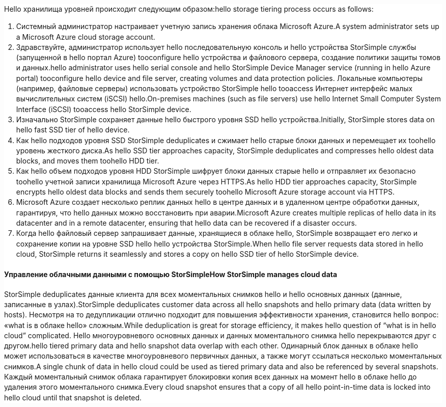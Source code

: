 <span data-ttu-id="1099b-276">Hello хранилища уровней происходит следующим образом:</span><span class="sxs-lookup"><span data-stu-id="1099b-276">hello storage tiering process occurs as follows:</span></span>

1. <span data-ttu-id="1099b-277">Системный администратор настраивает учетную запись хранения облака Microsoft Azure.</span><span class="sxs-lookup"><span data-stu-id="1099b-277">A system administrator sets up a Microsoft Azure cloud storage account.</span></span>
2. <span data-ttu-id="1099b-278">Здравствуйте, администратор использует hello последовательную консоль и hello устройства StorSimple службы (запущенной в hello портал Azure) tooconfigure hello устройства и файлового сервера, создание политики защиты томов и данных.</span><span class="sxs-lookup"><span data-stu-id="1099b-278">hello administrator uses hello serial console and hello StorSimple Device Manager service (running in hello Azure portal) tooconfigure hello device and file server, creating volumes and data protection policies.</span></span> <span data-ttu-id="1099b-279">Локальные компьютеры (например, файловые серверы) использовать устройство StorSimple hello tooaccess Интернет интерфейс малых вычислительных систем (iSCSI) hello.</span><span class="sxs-lookup"><span data-stu-id="1099b-279">On-premises machines (such as file servers) use hello Internet Small Computer System Interface (iSCSI) tooaccess hello StorSimple device.</span></span>
3. <span data-ttu-id="1099b-280">Изначально StorSimple сохраняет данные hello быстрого уровня SSD hello устройства.</span><span class="sxs-lookup"><span data-stu-id="1099b-280">Initially, StorSimple stores data on hello fast SSD tier of hello device.</span></span>
4. <span data-ttu-id="1099b-281">Как hello подходов уровня SSD StorSimple deduplicates и сжимает hello старые блоки данных и перемещает их toohello уровень жесткого диска.</span><span class="sxs-lookup"><span data-stu-id="1099b-281">As hello SSD tier approaches capacity, StorSimple deduplicates and compresses hello oldest data blocks, and moves them toohello HDD tier.</span></span>
5. <span data-ttu-id="1099b-282">Как hello объем подходов уровня HDD StorSimple шифрует блоки данных старые hello и отправляет их безопасно toohello учетной записи хранилища Microsoft Azure через HTTPS.</span><span class="sxs-lookup"><span data-stu-id="1099b-282">As hello HDD tier approaches capacity, StorSimple encrypts hello oldest data blocks and sends them securely toohello Microsoft Azure storage account via HTTPS.</span></span>
6. <span data-ttu-id="1099b-283">Microsoft Azure создает несколько реплик данных hello в центре данных и в удаленном центре обработки данных, гарантируя, что hello данных можно восстановить при аварии.</span><span class="sxs-lookup"><span data-stu-id="1099b-283">Microsoft Azure creates multiple replicas of hello data in its datacenter and in a remote datacenter, ensuring that hello data can be recovered if a disaster occurs.</span></span>
7. <span data-ttu-id="1099b-284">Когда hello файловый сервер запрашивает данные, хранящиеся в облаке hello, StorSimple возвращает его легко и сохранение копии на уровне SSD hello hello устройства StorSimple.</span><span class="sxs-lookup"><span data-stu-id="1099b-284">When hello file server requests data stored in hello cloud, StorSimple returns it seamlessly and stores a copy on hello SSD tier of hello StorSimple device.</span></span>

#### <a name="how-storsimple-manages-cloud-data"></a><span data-ttu-id="1099b-285">Управление облачными данными с помощью StorSimple</span><span class="sxs-lookup"><span data-stu-id="1099b-285">How StorSimple manages cloud data</span></span>

<span data-ttu-id="1099b-286">StorSimple deduplicates данные клиента для всех моментальных снимков hello и hello основных данных (данные, записанные в узлах).</span><span class="sxs-lookup"><span data-stu-id="1099b-286">StorSimple deduplicates customer data across all hello snapshots and hello primary data (data written by hosts).</span></span> <span data-ttu-id="1099b-287">Несмотря на то дедупликации отлично подходит для повышения эффективности хранения, становится hello вопрос: «what is в облаке hello» сложным.</span><span class="sxs-lookup"><span data-stu-id="1099b-287">While deduplication is great for storage efficiency, it makes hello question of “what is in hello cloud” complicated.</span></span> <span data-ttu-id="1099b-288">Hello многоуровневого основных данных и данных моментального снимка hello перекрываются друг с другом.</span><span class="sxs-lookup"><span data-stu-id="1099b-288">hello tiered primary data and hello snapshot data overlap with each other.</span></span> <span data-ttu-id="1099b-289">Одинарный блок данных в облаке hello может использоваться в качестве многоуровневого первичных данных, а также могут ссылаться несколько моментальных снимков.</span><span class="sxs-lookup"><span data-stu-id="1099b-289">A single chunk of data in hello cloud could be used as tiered primary data and also be referenced by several snapshots.</span></span> <span data-ttu-id="1099b-290">Каждый моментальный снимок облака гарантирует блокировки копия всех данных на момент hello в облаке hello до удаления этого моментального снимка.</span><span class="sxs-lookup"><span data-stu-id="1099b-290">Every cloud snapshot ensures that a copy of all hello point-in-time data is locked into hello cloud until that snapshot is deleted.</span></span>
